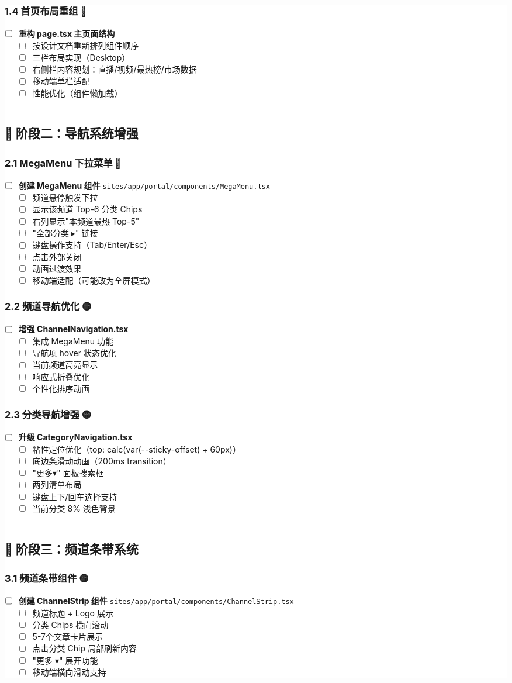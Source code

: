 ### 1.4 首页布局重组 🔴
- [ ] **重构 page.tsx 主页面结构**
  - [ ] 按设计文档重新排列组件顺序
  - [ ] 三栏布局实现（Desktop）
  - [ ] 右侧栏内容规划：直播/视频/最热榜/市场数据
  - [ ] 移动端单栏适配
  - [ ] 性能优化（组件懒加载）

---

## 🎯 阶段二：导航系统增强

### 2.1 MegaMenu 下拉菜单 🔴
- [ ] **创建 MegaMenu 组件** `sites/app/portal/components/MegaMenu.tsx`
  - [ ] 频道悬停触发下拉
  - [ ] 显示该频道 Top-6 分类 Chips
  - [ ] 右列显示"本频道最热 Top-5"
  - [ ] "全部分类 ▸" 链接
  - [ ] 键盘操作支持（Tab/Enter/Esc）
  - [ ] 点击外部关闭
  - [ ] 动画过渡效果
  - [ ] 移动端适配（可能改为全屏模式）

### 2.2 频道导航优化 🟡
- [ ] **增强 ChannelNavigation.tsx**
  - [ ] 集成 MegaMenu 功能
  - [ ] 导航项 hover 状态优化
  - [ ] 当前频道高亮显示
  - [ ] 响应式折叠优化
  - [ ] 个性化排序动画

### 2.3 分类导航增强 🟡
- [ ] **升级 CategoryNavigation.tsx**
  - [ ] 粘性定位优化（top: calc(var(--sticky-offset) + 60px)）
  - [ ] 底边条滑动动画（200ms transition）
  - [ ] "更多▾" 面板搜索框
  - [ ] 两列清单布局
  - [ ] 键盘上下/回车选择支持
  - [ ] 当前分类 8% 浅色背景

---

## 📰 阶段三：频道条带系统

### 3.1 频道条带组件 🟡
- [ ] **创建 ChannelStrip 组件** `sites/app/portal/components/ChannelStrip.tsx`
  - [ ] 频道标题 + Logo 展示
  - [ ] 分类 Chips 横向滚动
  - [ ] 5-7个文章卡片展示
  - [ ] 点击分类 Chip 局部刷新内容
  - [ ] "更多 ▾" 展开功能
  - [ ] 移动端横向滑动支持
